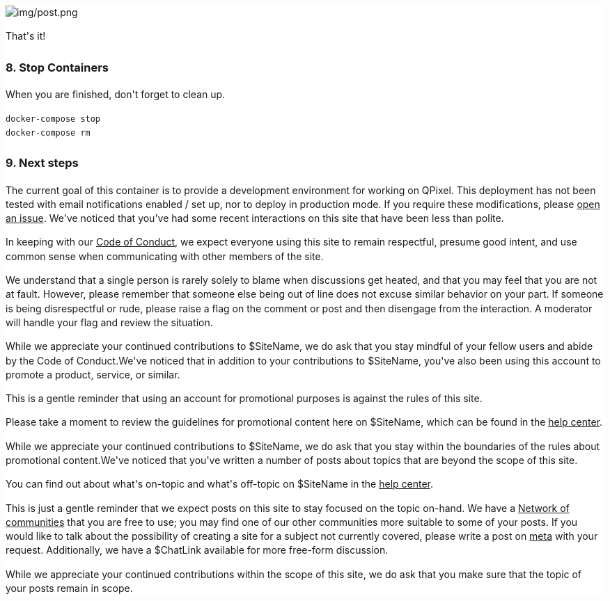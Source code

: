 ![img/post.png](../img/post.png)

That's it!

### 8. Stop Containers

When you are finished, don't forget to clean up.

```bash
docker-compose stop
docker-compose rm
```

### 9. Next steps

The current goal of this container is to provide a development environment for
working on QPixel. This deployment has not been tested with email notifications
enabled / set up, nor to deploy in production mode. If you require these 
modifications, please [open an issue](https://github.com/codidact/qpixel/issues).
We've noticed that you've had some recent interactions on this site that have been less than polite.

In keeping with our [Code of Conduct](/policy/code-of-conduct), we expect everyone using this site to remain respectful, presume good intent, and use common sense when communicating with other members of the site.

We understand that a single person is rarely solely to blame when discussions get heated, and that you may feel that you are not at fault. However, please remember that someone else being out of line does not excuse similar behavior on your part. If someone is being disrespectful or rude, please raise a flag on the comment or post and then disengage from the interaction. A moderator will handle your flag and review the situation.

While we appreciate your continued contributions to $SiteName, we do ask that you stay mindful of your fellow users and abide by the Code of Conduct.We've noticed that in addition to your contributions to $SiteName, you've also been using this account to promote a product, service, or similar.

This is a gentle reminder that using an account for promotional purposes is against the rules of this site.

Please take a moment to review the guidelines for promotional content here on $SiteName, which can be found in the [help center](/policy/spam).

While we appreciate your continued contributions to $SiteName, we do ask that you stay within the boundaries of the rules about promotional content.We've noticed that you've written a number of posts about topics that are beyond the scope of this site.

You can find out about what's on-topic and what's off-topic on $SiteName in the [help center](/help/faq).

This is just a gentle reminder that we expect posts on this site to stay focused on the topic on-hand.
We have a [Network of communities](https://codidact.com/) that you are free to use; you may find one of our other communities more suitable to some of your posts. If you would like to talk about the possibility of creating a site for a subject not currently covered, please write a post on [meta](https://meta.codidact.com/categories/10) with your request.
Additionally, we have a $ChatLink available for more free-form discussion.

While we appreciate your continued contributions within the scope of this site, we do ask that you make sure that the topic of your posts remain in scope.